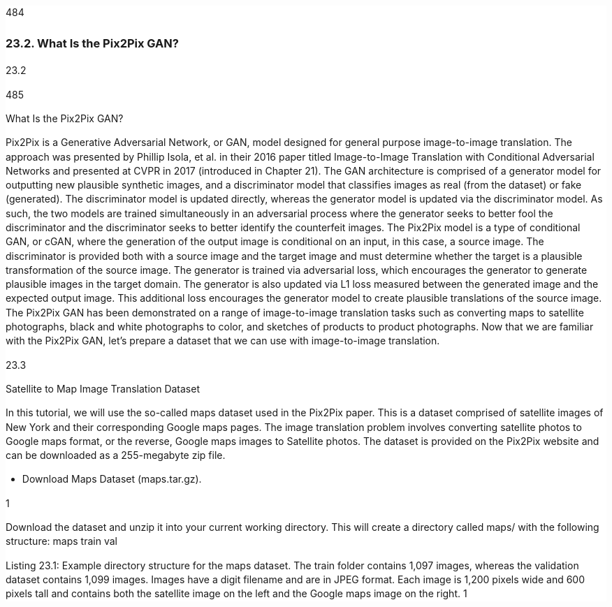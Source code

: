 484

### 23.2. What Is the Pix2Pix GAN?

23.2

485

What Is the Pix2Pix GAN?

Pix2Pix is a Generative Adversarial Network, or GAN, model designed for general purpose
image-to-image translation. The approach was presented by Phillip Isola, et al. in their 2016
paper titled Image-to-Image Translation with Conditional Adversarial Networks and presented
at CVPR in 2017 (introduced in Chapter 21). The GAN architecture is comprised of a generator
model for outputting new plausible synthetic images, and a discriminator model that classifies
images as real (from the dataset) or fake (generated). The discriminator model is updated
directly, whereas the generator model is updated via the discriminator model. As such, the two
models are trained simultaneously in an adversarial process where the generator seeks to better
fool the discriminator and the discriminator seeks to better identify the counterfeit images.
The Pix2Pix model is a type of conditional GAN, or cGAN, where the generation of the
output image is conditional on an input, in this case, a source image. The discriminator is
provided both with a source image and the target image and must determine whether the target
is a plausible transformation of the source image. The generator is trained via adversarial loss,
which encourages the generator to generate plausible images in the target domain. The generator
is also updated via L1 loss measured between the generated image and the expected output
image. This additional loss encourages the generator model to create plausible translations of
the source image.
The Pix2Pix GAN has been demonstrated on a range of image-to-image translation tasks
such as converting maps to satellite photographs, black and white photographs to color, and
sketches of products to product photographs. Now that we are familiar with the Pix2Pix GAN,
let’s prepare a dataset that we can use with image-to-image translation.

23.3

Satellite to Map Image Translation Dataset

In this tutorial, we will use the so-called maps dataset used in the Pix2Pix paper. This is a
dataset comprised of satellite images of New York and their corresponding Google maps pages.
The image translation problem involves converting satellite photos to Google maps format, or
the reverse, Google maps images to Satellite photos. The dataset is provided on the Pix2Pix
website and can be downloaded as a 255-megabyte zip file.
- Download Maps Dataset (maps.tar.gz).

1

Download the dataset and unzip it into your current working directory. This will create a
directory called maps/ with the following structure:
maps
train
val

Listing 23.1: Example directory structure for the maps dataset.
The train folder contains 1,097 images, whereas the validation dataset contains 1,099 images.
Images have a digit filename and are in JPEG format. Each image is 1,200 pixels wide and 600
pixels tall and contains both the satellite image on the left and the Google maps image on the
right.
1
